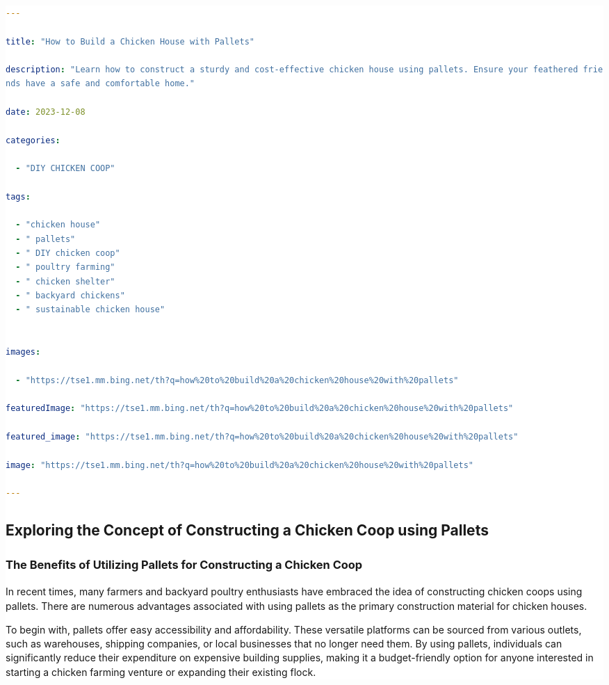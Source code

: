 ```yaml
---

title: "How to Build a Chicken House with Pallets"

description: "Learn how to construct a sturdy and cost-effective chicken house using pallets. Ensure your feathered friends have a safe and comfortable home."

date: 2023-12-08

categories:

  - "DIY CHICKEN COOP"

tags:

  - "chicken house"
  - " pallets"
  - " DIY chicken coop"
  - " poultry farming"
  - " chicken shelter"
  - " backyard chickens"
  - " sustainable chicken house"


images:

  - "https://tse1.mm.bing.net/th?q=how%20to%20build%20a%20chicken%20house%20with%20pallets"

featuredImage: "https://tse1.mm.bing.net/th?q=how%20to%20build%20a%20chicken%20house%20with%20pallets"

featured_image: "https://tse1.mm.bing.net/th?q=how%20to%20build%20a%20chicken%20house%20with%20pallets"

image: "https://tse1.mm.bing.net/th?q=how%20to%20build%20a%20chicken%20house%20with%20pallets"

---
```




<h2>Exploring the Concept of Constructing a Chicken Coop using Pallets</h2>

<h3>The Benefits of Utilizing Pallets for Constructing a Chicken Coop</h3>

<p>In recent times, many farmers and backyard poultry enthusiasts have embraced the idea of constructing chicken coops using pallets. There are numerous advantages associated with using pallets as the primary construction material for chicken houses.</p>

<p>To begin with, pallets offer easy accessibility and affordability. These versatile platforms can be sourced from various outlets, such as warehouses, shipping companies, or local businesses that no longer need them. By using pallets, individuals can significantly reduce their expenditure on expensive building supplies, making it a budget-friendly option for anyone interested in starting a chicken farming venture or expanding their existing flock.</p>

